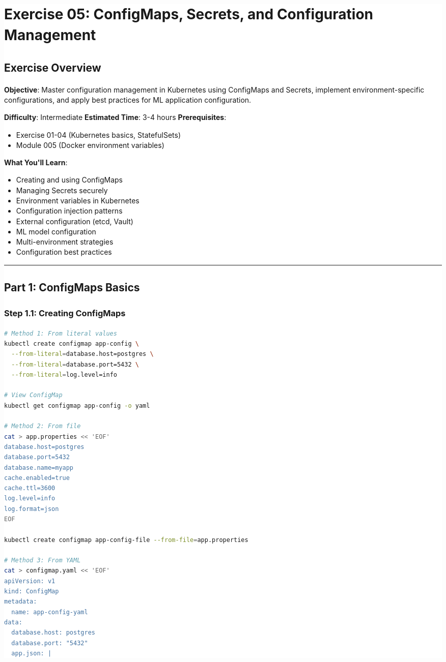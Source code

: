 # Exercise 05: ConfigMaps, Secrets, and Configuration Management

## Exercise Overview

**Objective**: Master configuration management in Kubernetes using ConfigMaps and Secrets, implement environment-specific configurations, and apply best practices for ML application configuration.

**Difficulty**: Intermediate
**Estimated Time**: 3-4 hours
**Prerequisites**:
- Exercise 01-04 (Kubernetes basics, StatefulSets)
- Module 005 (Docker environment variables)

**What You'll Learn**:
- Creating and using ConfigMaps
- Managing Secrets securely
- Environment variables in Kubernetes
- Configuration injection patterns
- External configuration (etcd, Vault)
- ML model configuration
- Multi-environment strategies
- Configuration best practices

---

## Part 1: ConfigMaps Basics

### Step 1.1: Creating ConfigMaps

```bash
# Method 1: From literal values
kubectl create configmap app-config \
  --from-literal=database.host=postgres \
  --from-literal=database.port=5432 \
  --from-literal=log.level=info

# View ConfigMap
kubectl get configmap app-config -o yaml

# Method 2: From file
cat > app.properties << 'EOF'
database.host=postgres
database.port=5432
database.name=myapp
cache.enabled=true
cache.ttl=3600
log.level=info
log.format=json
EOF

kubectl create configmap app-config-file --from-file=app.properties

# Method 3: From YAML
cat > configmap.yaml << 'EOF'
apiVersion: v1
kind: ConfigMap
metadata:
  name: app-config-yaml
data:
  database.host: postgres
  database.port: "5432"
  app.json: |
```